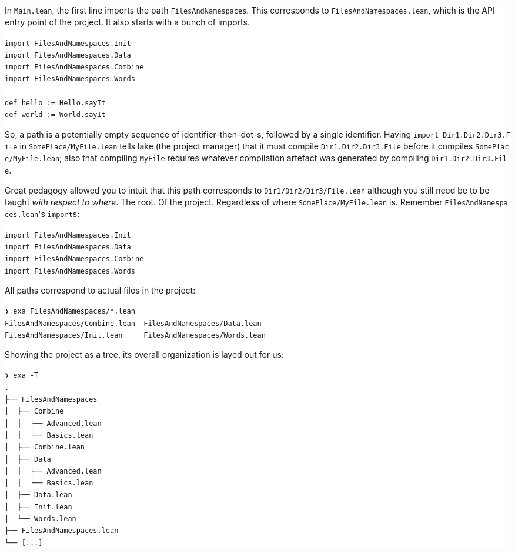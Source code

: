In `Main.lean`, the first line imports the path `FilesAndNamespaces`. This corresponds to
`FilesAndNamespaces.lean`, which is the API entry point of the project. It also starts with a bunch
of imports.

```lean
import FilesAndNamespaces.Init
import FilesAndNamespaces.Data
import FilesAndNamespaces.Combine
import FilesAndNamespaces.Words

def hello := Hello.sayIt
def world := World.sayIt
```

So, a path is a potentially empty sequence of identifier-then-dot-s, followed by a single
identifier. Having `import Dir1.Dir2.Dir3.File` in `SomePlace/MyFile.lean` tells lake (the project
manager) that it must compile `Dir1.Dir2.Dir3.File` before it compiles `SomePlace/MyFile.lean`; also
that compiling `MyFile` requires whatever compilation artefact was generated by compiling
`Dir1.Dir2.Dir3.File`.

Great pedagogy allowed you to intuit that this path corresponds to `Dir1/Dir2/Dir3/File.lean`
although you still need be to be taught *with respect to where*. The root. Of the project.
Regardless of where `SomePlace/MyFile.lean` is. Remember `FilesAndNamespaces.lean`'s `import`s:

```lean
import FilesAndNamespaces.Init
import FilesAndNamespaces.Data
import FilesAndNamespaces.Combine
import FilesAndNamespaces.Words
```

All paths correspond to actual files in the project:

```
❯ exa FilesAndNamespaces/*.lean
FilesAndNamespaces/Combine.lean  FilesAndNamespaces/Data.lean
FilesAndNamespaces/Init.lean     FilesAndNamespaces/Words.lean
```

Showing the project as a tree, its overall organization is layed out for us:

```
❯ exa -T
.
├── FilesAndNamespaces
│  ├── Combine
│  │  ├── Advanced.lean
│  │  └── Basics.lean
│  ├── Combine.lean
│  ├── Data
│  │  ├── Advanced.lean
│  │  └── Basics.lean
│  ├── Data.lean
│  ├── Init.lean
│  └── Words.lean
├── FilesAndNamespaces.lean
└── [...]
```
